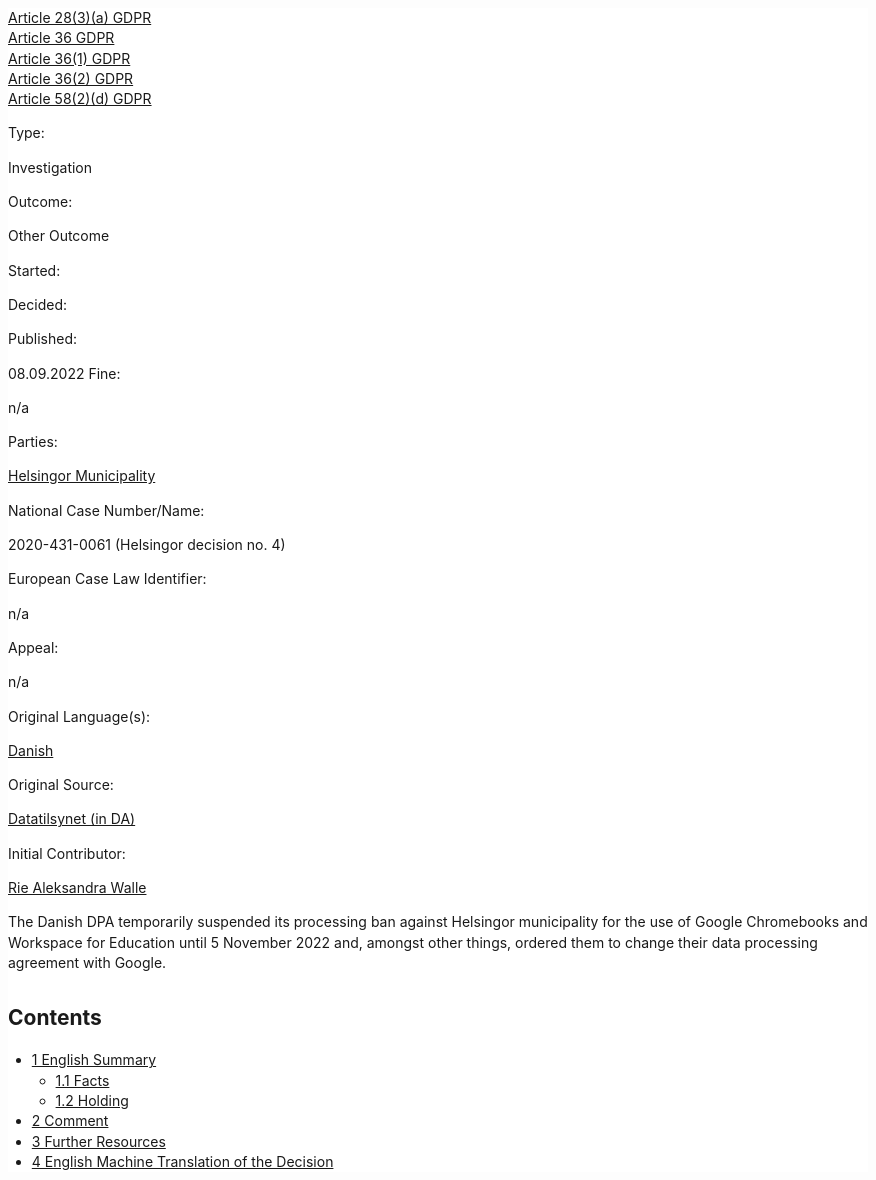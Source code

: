 [Article 28(3)(a) GDPR](/index.php?title=Article_28_GDPR#3a "Article 28 GDPR")  
[Article 36 GDPR](/index.php?title=Article_36_GDPR "Article 36 GDPR")  
[Article 36(1) GDPR](/index.php?title=Article_36_GDPR#1 "Article 36 GDPR")  
[Article 36(2) GDPR](/index.php?title=Article_36_GDPR#2 "Article 36 GDPR")  
[Article 58(2)(d) GDPR](/index.php?title=Article_58_GDPR#2d "Article 58 GDPR")

Type:

Investigation

Outcome:

Other Outcome

Started:

Decided:

Published:

08.09.2022 Fine:

n/a

Parties:

[Helsingor Municipality](https://www.helsingor.dk/borger/)

National Case Number/Name:

2020-431-0061 (Helsingor decision no. 4)

European Case Law Identifier:

n/a

Appeal:

n/a

Original Language(s):

[Danish](/index.php?title=Category:Danish "Category:Danish")

Original Source:

[Datatilsynet (in DA)](https://www.datatilsynet.dk/afgoerelser/afgoerelser/2022/sep/chromebooks-datatilsynet-suspenderer-forbud-og-giver-paabud-om-lovliggoerelse)

Initial Contributor:

[Rie Aleksandra Walle](https://gdprhub.eu/index.php?title=User:Riealeksandra)

The Danish DPA temporarily suspended its processing ban against Helsingor municipality for the use of Google Chromebooks and Workspace for Education until 5 November 2022 and, amongst other things, ordered them to change their data processing agreement with Google.

## Contents

*   [1 English Summary](#English_Summary)
    *   [1.1 Facts](#Facts)
    *   [1.2 Holding](#Holding)
*   [2 Comment](#Comment)
*   [3 Further Resources](#Further_Resources)
*   [4 English Machine Translation of the Decision](#English_Machine_Translation_of_the_Decision)
